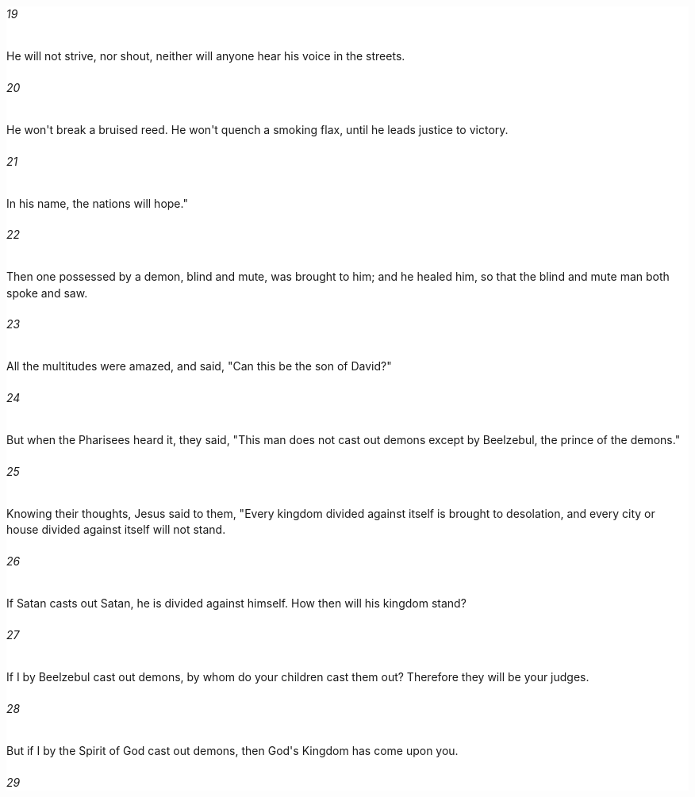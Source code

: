 

###### 19 

He will not strive, nor shout, neither will anyone hear his voice in the streets. 



###### 20 

He won't break a bruised reed. He won't quench a smoking flax, until he leads justice to victory. 



###### 21 

In his name, the nations will hope." 



###### 22 

Then one possessed by a demon, blind and mute, was brought to him; and he healed him, so that the blind and mute man both spoke and saw. 



###### 23 

All the multitudes were amazed, and said, "Can this be the son of David?" 



###### 24 

But when the Pharisees heard it, they said, "This man does not cast out demons except by Beelzebul, the prince of the demons." 



###### 25 

Knowing their thoughts, Jesus said to them, "Every kingdom divided against itself is brought to desolation, and every city or house divided against itself will not stand. 



###### 26 

If Satan casts out Satan, he is divided against himself. How then will his kingdom stand? 



###### 27 

If I by Beelzebul cast out demons, by whom do your children cast them out? Therefore they will be your judges. 



###### 28 

But if I by the Spirit of God cast out demons, then God's Kingdom has come upon you. 



###### 29 
